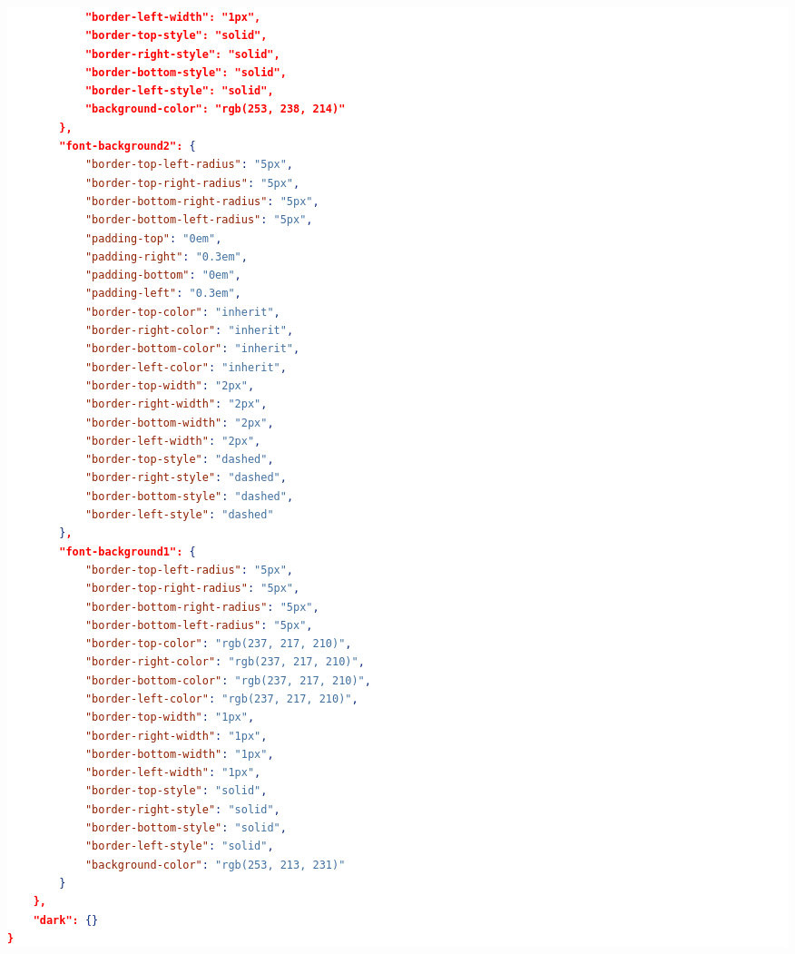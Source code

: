 ```json
			"border-left-width": "1px",
			"border-top-style": "solid",
			"border-right-style": "solid",
			"border-bottom-style": "solid",
			"border-left-style": "solid",
			"background-color": "rgb(253, 238, 214)"
		},
		"font-background2": {
			"border-top-left-radius": "5px",
			"border-top-right-radius": "5px",
			"border-bottom-right-radius": "5px",
			"border-bottom-left-radius": "5px",
			"padding-top": "0em",
			"padding-right": "0.3em",
			"padding-bottom": "0em",
			"padding-left": "0.3em",
			"border-top-color": "inherit",
			"border-right-color": "inherit",
			"border-bottom-color": "inherit",
			"border-left-color": "inherit",
			"border-top-width": "2px",
			"border-right-width": "2px",
			"border-bottom-width": "2px",
			"border-left-width": "2px",
			"border-top-style": "dashed",
			"border-right-style": "dashed",
			"border-bottom-style": "dashed",
			"border-left-style": "dashed"
		},
		"font-background1": {
			"border-top-left-radius": "5px",
			"border-top-right-radius": "5px",
			"border-bottom-right-radius": "5px",
			"border-bottom-left-radius": "5px",
			"border-top-color": "rgb(237, 217, 210)",
			"border-right-color": "rgb(237, 217, 210)",
			"border-bottom-color": "rgb(237, 217, 210)",
			"border-left-color": "rgb(237, 217, 210)",
			"border-top-width": "1px",
			"border-right-width": "1px",
			"border-bottom-width": "1px",
			"border-left-width": "1px",
			"border-top-style": "solid",
			"border-right-style": "solid",
			"border-bottom-style": "solid",
			"border-left-style": "solid",
			"background-color": "rgb(253, 213, 231)"
		}
	},
	"dark": {}
}
```
